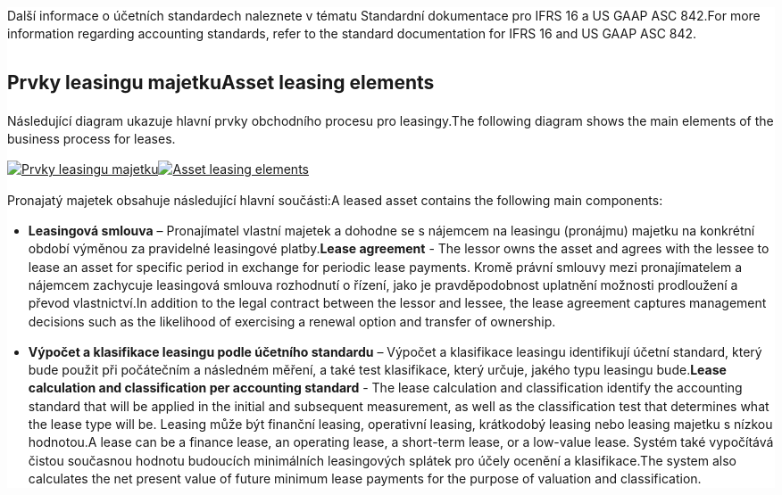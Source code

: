 <span data-ttu-id="dda5b-110">Další informace o účetních standardech naleznete v tématu Standardní dokumentace pro IFRS 16 a US GAAP ASC 842.</span><span class="sxs-lookup"><span data-stu-id="dda5b-110">For more information regarding accounting standards, refer to the standard documentation for IFRS 16 and US GAAP ASC 842.</span></span>

## <a name="asset-leasing-elements"></a><span data-ttu-id="dda5b-111">Prvky leasingu majetku</span><span class="sxs-lookup"><span data-stu-id="dda5b-111">Asset leasing elements</span></span>
<span data-ttu-id="dda5b-112">Následující diagram ukazuje hlavní prvky obchodního procesu pro leasingy.</span><span class="sxs-lookup"><span data-stu-id="dda5b-112">The following diagram shows the main elements of the business process for leases.</span></span>

<span data-ttu-id="dda5b-113">[![Prvky leasingu majetku](./media/overview-01.png)](./media/overview-01.png)</span><span class="sxs-lookup"><span data-stu-id="dda5b-113">[![Asset leasing elements](./media/overview-01.png)](./media/overview-01.png)</span></span>

<span data-ttu-id="dda5b-114">Pronajatý majetek obsahuje následující hlavní součásti:</span><span class="sxs-lookup"><span data-stu-id="dda5b-114">A leased asset contains the following main components:</span></span>

- <span data-ttu-id="dda5b-115">**Leasingová smlouva** – Pronajímatel vlastní majetek a dohodne se s nájemcem na leasingu (pronájmu) majetku na konkrétní období výměnou za pravidelné leasingové platby.</span><span class="sxs-lookup"><span data-stu-id="dda5b-115">**Lease agreement** - The lessor owns the asset and agrees with the lessee to lease an asset for specific period in exchange for periodic lease payments.</span></span> <span data-ttu-id="dda5b-116">Kromě právní smlouvy mezi pronajímatelem a nájemcem zachycuje leasingová smlouva rozhodnutí o řízení, jako je pravděpodobnost uplatnění možnosti prodloužení a převod vlastnictví.</span><span class="sxs-lookup"><span data-stu-id="dda5b-116">In addition to the legal contract between the lessor and lessee, the lease agreement captures management decisions such as the likelihood of exercising a renewal option and transfer of ownership.</span></span>

- <span data-ttu-id="dda5b-117">**Výpočet a klasifikace leasingu podle účetního standardu** – Výpočet a klasifikace leasingu identifikují účetní standard, který bude použit při počátečním a následném měření, a také test klasifikace, který určuje, jakého typu leasingu bude.</span><span class="sxs-lookup"><span data-stu-id="dda5b-117">**Lease calculation and classification per accounting standard** - The lease calculation and classification identify the accounting standard that will be applied in the initial and subsequent measurement, as well as the classification test that determines what the lease type will be.</span></span> <span data-ttu-id="dda5b-118">Leasing může být finanční leasing, operativní leasing, krátkodobý leasing nebo leasing majetku s nízkou hodnotou.</span><span class="sxs-lookup"><span data-stu-id="dda5b-118">A lease can be a finance lease, an operating lease, a short-term lease, or a low-value lease.</span></span> <span data-ttu-id="dda5b-119">Systém také vypočítává čistou současnou hodnotu budoucích minimálních leasingových splátek pro účely ocenění a klasifikace.</span><span class="sxs-lookup"><span data-stu-id="dda5b-119">The system also calculates the net present value of future minimum lease payments for the purpose of valuation and classification.</span></span>
